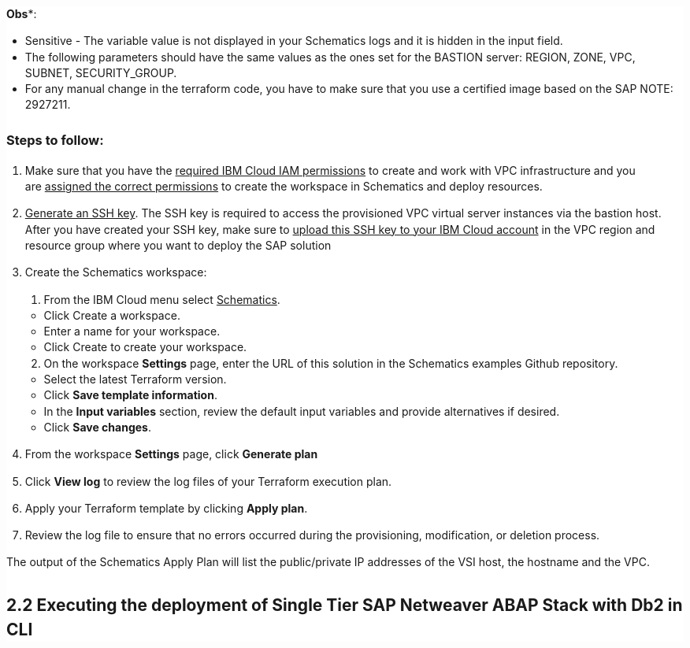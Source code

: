**Obs***: <br />
- Sensitive - The variable value is not displayed in your Schematics logs and it is hidden in the input field.<br />
- The following parameters should have the same values as the ones set for the BASTION server: REGION, ZONE, VPC, SUBNET, SECURITY_GROUP.
- For any manual change in the terraform code, you have to make sure that you use a certified image based on the SAP NOTE: 2927211.

### Steps to follow:

1.  Make sure that you have the [required IBM Cloud IAM
    permissions](https://cloud.ibm.com/docs/vpc?topic=vpc-managing-user-permissions-for-vpc-resources) to
    create and work with VPC infrastructure and you are [assigned the
    correct
    permissions](https://cloud.ibm.com/docs/schematics?topic=schematics-access) to
    create the workspace in Schematics and deploy resources.
2.  [Generate an SSH
    key](https://cloud.ibm.com/docs/vpc?topic=vpc-ssh-keys).
    The SSH key is required to access the provisioned VPC virtual server
    instances via the bastion host. After you have created your SSH key,
    make sure to [upload this SSH key to your IBM Cloud
    account](https://cloud.ibm.com/docs/vpc-on-classic-vsi?topic=vpc-on-classic-vsi-managing-ssh-keys#managing-ssh-keys-with-ibm-cloud-console) in
    the VPC region and resource group where you want to deploy the SAP solution
3.  Create the Schematics workspace:
    1.  From the IBM Cloud menu
    select [Schematics](https://cloud.ibm.com/schematics/overview).
       - Click Create a workspace.
       - Enter a name for your workspace.
       - Click Create to create your workspace.
    2.  On the workspace **Settings** page, enter the URL of this solution in the Schematics examples Github repository.
     - Select the latest Terraform version.
     - Click **Save template information**.
     - In the **Input variables** section, review the default input variables and provide alternatives if desired.
    - Click **Save changes**.

4.  From the workspace **Settings** page, click **Generate plan** 
5.  Click **View log** to review the log files of your Terraform
    execution plan.
6.  Apply your Terraform template by clicking **Apply plan**.
7.  Review the log file to ensure that no errors occurred during the
    provisioning, modification, or deletion process.

The output of the Schematics Apply Plan will list the public/private IP addresses
of the VSI host, the hostname and the VPC.

## 2.2 Executing the deployment of **Single Tier SAP Netweaver ABAP Stack with Db2** in CLI
